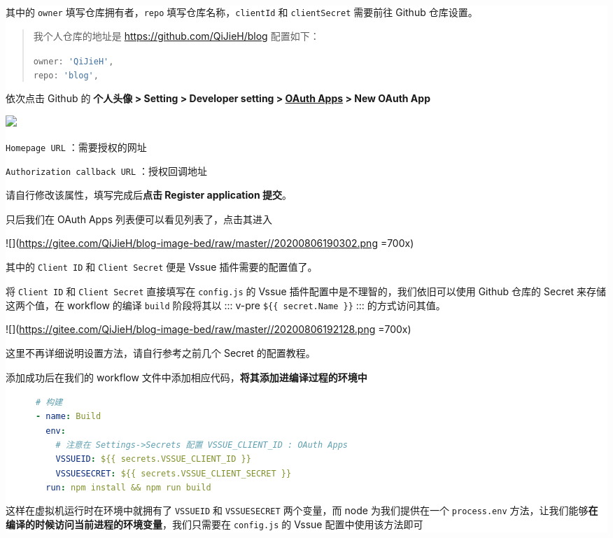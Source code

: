 


其中的 `owner` 填写仓库拥有者，`repo` 填写仓库名称，`clientId` 和 `clientSecret` 需要前往 Github 仓库设置。

> 我个人仓库的地址是 https://github.com/QiJieH/blog 配置如下：
>
> ```javascript
> owner: 'QiJieH',
> repo: 'blog',
> ```

依次点击 Github 的 **个人头像 > Setting > Developer setting > [OAuth Apps](https://github.com/settings/developers) > New OAuth App** 

![](https://gitee.com/QiJieH/blog-image-bed/raw/master//20200806185536.png)



`Homepage URL` ：需要授权的网址

`Authorization callback URL` ：授权回调地址

请自行修改该属性，填写完成后**点击 Register application 提交**。

只后我们在 OAuth Apps 列表便可以看见列表了，点击其进入

![](https://gitee.com/QiJieH/blog-image-bed/raw/master//20200806190302.png =700x)



其中的 `Client ID` 和 `Client Secret` 便是 Vssue 插件需要的配置值了。

将 `Client ID` 和 `Client Secret` 直接填写在 `config.js` 的 Vssue 插件配置中是不理智的，我们依旧可以使用 Github 仓库的 Secret 来存储这两个值，在 workflow 的编译 `build` 阶段将其以
::: v-pre
`${{ secret.Name }}`
:::
的方式访问其值。

![](https://gitee.com/QiJieH/blog-image-bed/raw/master//20200806192128.png =700x)

这里不再详细说明设置方法，请自行参考之前几个 Secret 的配置教程。



添加成功后在我们的 workflow 文件中添加相应代码，**将其添加进编译过程的环境中**

```yaml {5,6}
      # 构建
      - name: Build
        env:
          # 注意在 Settings->Secrets 配置 VSSUE_CLIENT_ID : OAuth Apps
          VSSUEID: ${{ secrets.VSSUE_CLIENT_ID }}
          VSSUESECRET: ${{ secrets.VSSUE_CLIENT_SECRET }}
        run: npm install && npm run build
```



这样在虚拟机运行时在环境中就拥有了 `VSSUEID` 和 `VSSUESECRET` 两个变量，而 node 为我们提供在一个 `process.env` 方法，让我们能够**在编译的时候访问当前进程的环境变量**，我们只需要在 `config.js` 的 Vssue 配置中使用该方法即可
